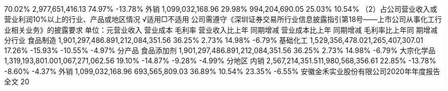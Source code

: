 70.02%
2,977,651,416.13
74.97%
-13.78%
外销
1,099,032,168.96
29.98%
994,204,690.05
25.03%
10.54%
（2）占公司营业收入或营业利润10%以上的行业、产品或地区情况
√适用□不适用
公司需遵守《深圳证券交易所行业信息披露指引第18号——上市公司从事化工行业相关业务》的披露要求
单位：元营业收入
营业成本
毛利率
营业收入比上年
同期增减
营业成本比上年
同期增减
毛利率比上年同
期增减
分行业
食品制造
1,901,297,486.891,212,084,351.56
36.25%
2.73%
14.98%
-6.79%
基础化工
1,529,356,478.021,265,407,307.01
17.26%
-15.93%
-10.55%
-4.97%
分产品
食品添加剂
1,901,297,486.891,212,084,351.56
36.25%
2.73%
14.98%
-6.79%
大宗化学品
1,319,193,801.001,067,271,062.56
19.10%
-14.87%
-9.28%
-4.99%
分地区
内销
2,567,214,351.511,980,568,356.61
22.85%
-13.78%
-8.60%
-4.37%
外销
1,099,032,168.96
693,565,809.03
36.89%
10.54%
23.35%
-6.55%
安徽金禾实业股份有限公司2020年年度报告全文
20